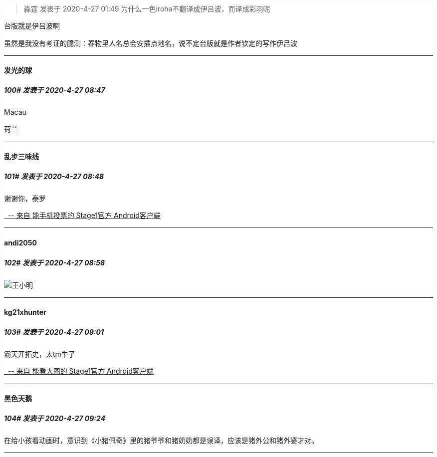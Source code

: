 
<blockquote>淼霆 发表于 2020-4-27 01:49
为什么一色iroha不翻译成伊吕波，而译成彩羽呢</blockquote>
台版就是伊吕波啊

虽然是我没有考证的臆测：春物里人名总会安插点地名，说不定台版就是作者钦定的写作伊吕波


-----

####  发光的球  
##### 100#       发表于 2020-4-27 08:47


Macau

荷兰


-----

####  乱步三味线  
##### 101#       发表于 2020-4-27 08:48


谢谢你，泰罗

[  -- 来自 能手机投票的 Stage1官方 Android客户端](https://www.coolapk.com/apk/140634)


-----

####  andi2050  
##### 102#       发表于 2020-4-27 08:58


<img src="https://static.saraba1st.com/image/smiley/carton2017/002.png" referrerpolicy="no-referrer">王小明


-----

####  kg21xhunter  
##### 103#       发表于 2020-4-27 09:01


霸天开拓史，太tm牛了

[  -- 来自 能看大图的 Stage1官方 Android客户端](https://www.coolapk.com/apk/140634)


-----

####  黑色天鹅  
##### 104#       发表于 2020-4-27 09:24


在给小孩看动画时，意识到《小猪佩奇》里的猪爷爷和猪奶奶都是误译，应该是猪外公和猪外婆才对。


-----

